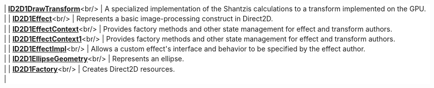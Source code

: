 | [**ID2D1DrawTransform**](https://msdn.microsoft.com/library/Hh847992(v=VS.85).aspx)<br/>                        | A specialized implementation of the Shantzis calculations to a transform implemented on the GPU.<br/>                                                                                                                                                                                                                                                                                                                                                                                                                                                                                                                                                              |
| [**ID2D1Effect**](https://msdn.microsoft.com/library/Hh404566(v=VS.85).aspx)<br/>                                      | Represents a basic image-processing construct in Direct2D.<br/>                                                                                                                                                                                                                                                                                                                                                                                                                                                                                                                                                                                                    |
| [**ID2D1EffectContext**](https://msdn.microsoft.com/library/Hh404459(v=VS.85).aspx)<br/>                      | Provides factory methods and other state management for effect and transform authors.<br/>                                                                                                                                                                                                                                                                                                                                                                                                                                                                                                                                                                         |
| [**ID2D1EffectContext1**](https://msdn.microsoft.com/library/Dn949338(v=VS.85).aspx)<br/>                      | Provides factory methods and other state management for effect and transform authors.<br/>                                                                                                                                                                                                                                                                                                                                                                                                                                                                                                                                                                         |
| [**ID2D1EffectImpl**](https://msdn.microsoft.com/library/Hh404568(v=VS.85).aspx)<br/>                              | Allows a custom effect's interface and behavior to be specified by the effect author.<br/>                                                                                                                                                                                                                                                                                                                                                                                                                                                                                                                                                                         |
| [**ID2D1EllipseGeometry**](https://msdn.microsoft.com/library/Dd371239(v=VS.85).aspx)<br/>                    | Represents an ellipse. <br/>                                                                                                                                                                                                                                                                                                                                                                                                                                                                                                                                                                                                                                       |
| [**ID2D1Factory**](https://msdn.microsoft.com/library/Dd371246(v=VS.85).aspx)<br/>                                    | Creates Direct2D resources.<br/>                                                                                                                                                                                                                                                                                                                                                                                                                                                                                                                                                                                                                                   |